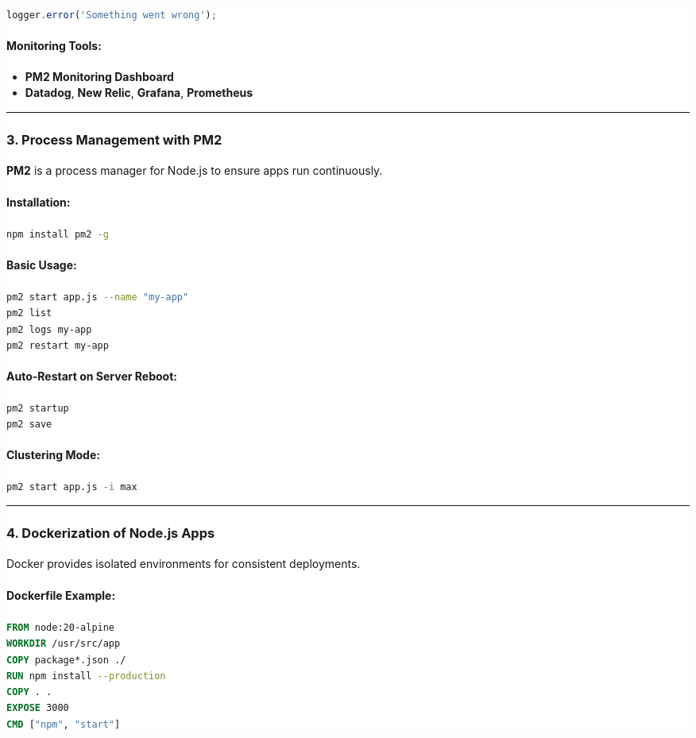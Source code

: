 ```js
logger.error('Something went wrong');
```

#### **Monitoring Tools:**

* **PM2 Monitoring Dashboard**
* **Datadog**, **New Relic**, **Grafana**, **Prometheus**

---

### **3. Process Management with PM2**

**PM2** is a process manager for Node.js to ensure apps run continuously.

#### **Installation:**

```bash
npm install pm2 -g
```

#### **Basic Usage:**

```bash
pm2 start app.js --name "my-app"
pm2 list
pm2 logs my-app
pm2 restart my-app
```

#### **Auto-Restart on Server Reboot:**

```bash
pm2 startup
pm2 save
```

#### **Clustering Mode:**

```bash
pm2 start app.js -i max
```

---

### **4. Dockerization of Node.js Apps**

Docker provides isolated environments for consistent deployments.

#### **Dockerfile Example:**

```Dockerfile
FROM node:20-alpine
WORKDIR /usr/src/app
COPY package*.json ./
RUN npm install --production
COPY . .
EXPOSE 3000
CMD ["npm", "start"]
```
